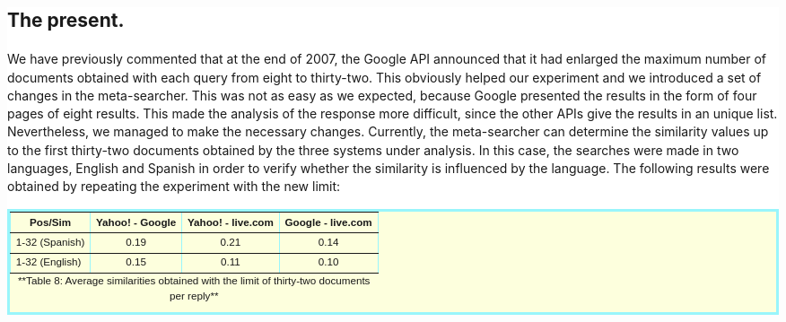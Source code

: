## The present.

We have previously commented that at the end of 2007, the Google API announced that it had enlarged the maximum number of documents obtained with each query from eight to thirty-two. This obviously helped our experiment and we introduced a set of changes in the meta-searcher. This was not as easy as we expected, because Google presented the results in the form of four pages of eight results. This made the analysis of the response more difficult, since the other APIs give the results in an unique list. Nevertheless, we managed to make the necessary changes. Currently, the meta-searcher can determine the similarity values up to the first thirty-two documents obtained by the three systems under analysis. In this case, the searches were made in two languages, English and Spanish in order to verify whether the similarity is influenced by the language. The following results were obtained by repeating the experiment with the new limit:

<table width="80%" border="1" cellspacing="0" cellpadding="3" align="center" style="border-right: #99f5fb solid; border-top: #99f5fb solid; font-size: smaller; border-left: #99f5fb solid; border-bottom: #99f5fb solid; font-style: normal; font-family: verdana, geneva, arial, helvetica, sans-serif; background-color: #fdffdd"><caption align="bottom">  
**Table 8: Average similarities obtained with the limit of thirty-two documents per reply**</caption>

<tbody>

<tr>

<th>Pos/Sim</th>

<th>Yahoo! - Google</th>

<th>Yahoo! - live.com</th>

<th>Google - live.com</th>

</tr>

<tr>

<td>1-32 (Spanish)</td>

<td align="center">0.19</td>

<td align="center">0.21</td>

<td align="center">0.14</td>

</tr>

<tr>

<td>1-32 (English)</td>

<td align="center">0.15</td>

<td align="center">0.11</td>

<td align="center">0.10</td>

</tr>

<tr>
